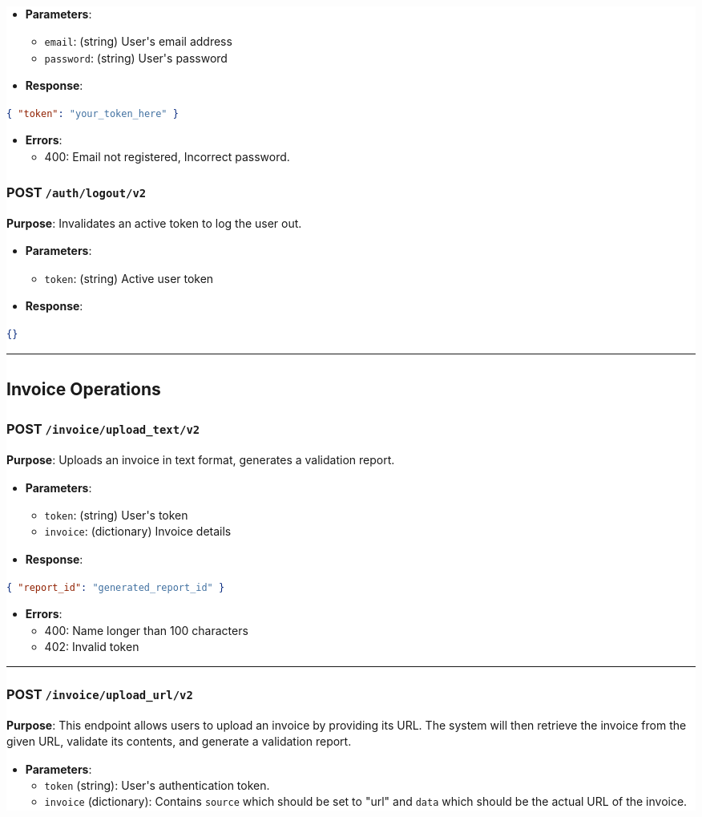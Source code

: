 - **Parameters**:
  - `email`: (string) User's email address
  - `password`: (string) User's password

- **Response**:
```json
{ "token": "your_token_here" }
```

- **Errors**:
  - 400: Email not registered, Incorrect password.

### **POST** `/auth/logout/v2`

**Purpose**: Invalidates an active token to log the user out.

- **Parameters**:
  - `token`: (string) Active user token

- **Response**:
```json
{}
```

---

## **Invoice Operations**

### **POST** `/invoice/upload_text/v2`

**Purpose**: Uploads an invoice in text format, generates a validation report.

- **Parameters**:
  - `token`: (string) User's token
  - `invoice`: (dictionary) Invoice details

- **Response**:
```json
{ "report_id": "generated_report_id" }
```

- **Errors**:
  - 400: Name longer than 100 characters
  - 402: Invalid token

---

### **POST** `/invoice/upload_url/v2`

**Purpose**: This endpoint allows users to upload an invoice by providing its URL. The system will then retrieve the invoice from the given URL, validate its contents, and generate a validation report.

- **Parameters**:
  - `token` (string): User's authentication token.
  - `invoice` (dictionary): Contains `source` which should be set to "url" and `data` which should be the actual URL of the invoice.

